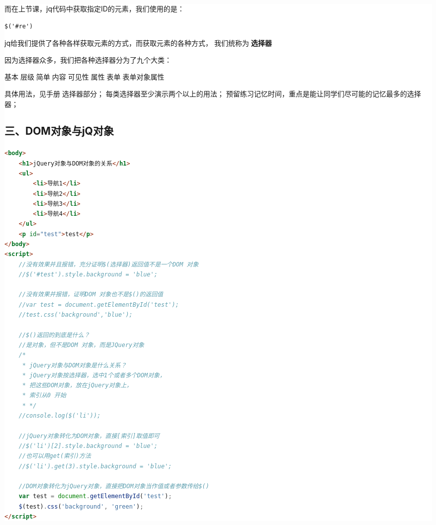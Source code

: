 而在上节课，jq代码中获取指定ID的元素，我们使用的是：

`$('#re')`

jq给我们提供了各种各样获取元素的方式，而获取元素的各种方式，
我们统称为 **选择器**

因为选择器众多，我们把各种选择器分为了九个大类：

基本
层级
简单
内容
可见性
属性
表单
表单对象属性

具体用法，见手册 选择器部分；
每类选择器至少演示两个以上的用法；
预留练习记忆时间，重点是能让同学们尽可能的记忆最多的选择器；

## 三、DOM对象与jQ对象

```html
<body>
	<h1>jQuery对象与DOM对象的关系</h1>
	<ul>
		<li>导航1</li>
		<li>导航2</li>
		<li>导航3</li>
		<li>导航4</li>
	</ul>
	<p id="test">test</p>
</body>
<script>
    //没有效果并且报错，充分证明$(选择器)返回值不是一个DOM 对象
    //$('#test').style.background = 'blue';

    //没有效果并报错，证明DOM 对象也不是$()的返回值
    //var test = document.getElementById('test');
    //test.css('background','blue');

    //$()返回的到底是什么？
    //是对象，但不是DOM 对象，而是JQuery对象
    /*
     * jQuery对象与DOM对象是什么关系？
     * jQuery对象按选择器，选中1个或者多个DOM对象，
     * 把这些DOM对象，放在jQuery对象上，
     * 索引从0 开始
     * */
    //console.log($('li'));

    //jQuery对象转化为DOM对象，直接[索引]取值即可
    //$('li')[2].style.background = 'blue';
    //也可以用get(索引)方法
    //$('li').get(3).style.background = 'blue';

    //DOM对象转化为jQuery对象，直接把DOM对象当作值或者参数传给$()
    var test = document.getElementById('test');
    $(test).css('background', 'green');
</script>
```
